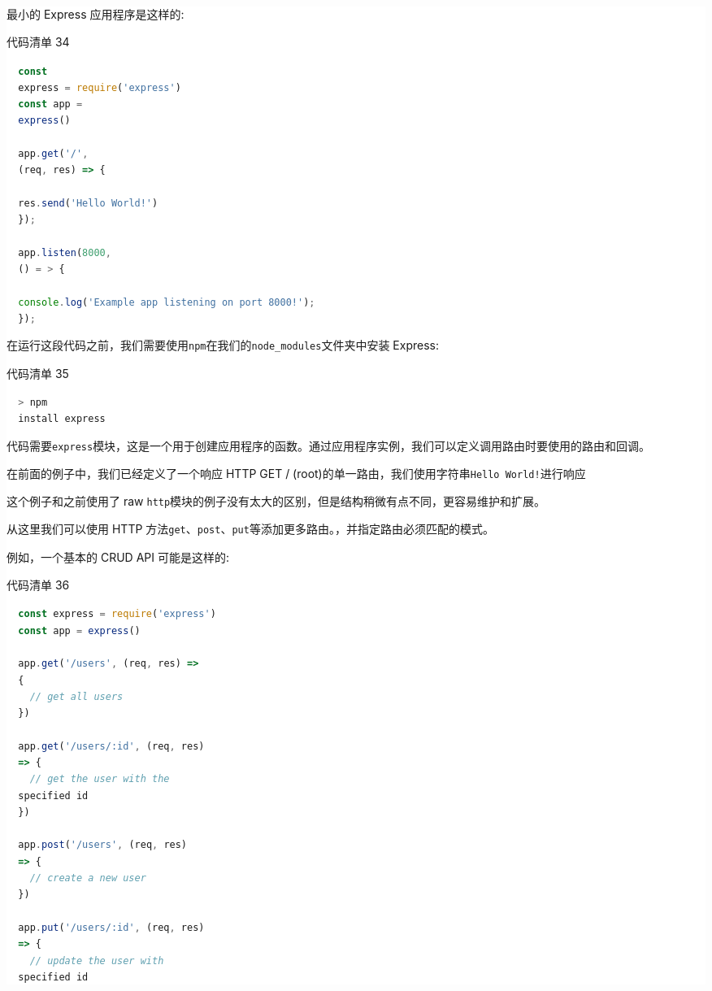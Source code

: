 最小的 Express 应用程序是这样的:

代码清单 34

```js
  const
  express = require('express')
  const app =
  express()

  app.get('/',
  (req, res) => {

  res.send('Hello World!')
  });

  app.listen(8000,
  () = > {

  console.log('Example app listening on port 8000!');
  });

```

在运行这段代码之前，我们需要使用`npm`在我们的`node_modules`文件夹中安装 Express:

代码清单 35

```js
  > npm
  install express

```

代码需要`express`模块，这是一个用于创建应用程序的函数。通过应用程序实例，我们可以定义调用路由时要使用的路由和回调。

在前面的例子中，我们已经定义了一个响应 HTTP GET / (root)的单一路由，我们使用字符串`Hello World!`进行响应

这个例子和之前使用了 raw `http`模块的例子没有太大的区别，但是结构稍微有点不同，更容易维护和扩展。

从这里我们可以使用 HTTP 方法`get`、`post`、`put`等添加更多路由。，并指定路由必须匹配的模式。

例如，一个基本的 CRUD API 可能是这样的:

代码清单 36

```js
  const express = require('express')
  const app = express()

  app.get('/users', (req, res) =>
  {
    // get all users
  })

  app.get('/users/:id', (req, res)
  => {
    // get the user with the
  specified id
  })

  app.post('/users', (req, res)
  => {
    // create a new user
  })

  app.put('/users/:id', (req, res)
  => {
    // update the user with
  specified id
```